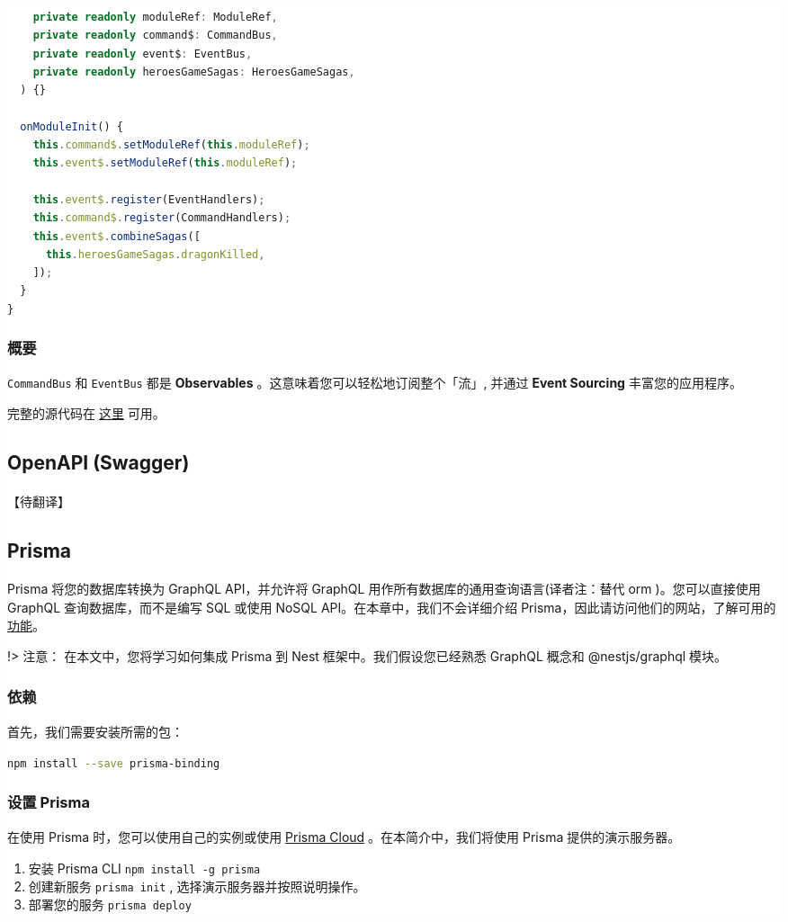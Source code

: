 ```typescript
    private readonly moduleRef: ModuleRef,
    private readonly command$: CommandBus,
    private readonly event$: EventBus,
    private readonly heroesGameSagas: HeroesGameSagas,
  ) {}

  onModuleInit() {
    this.command$.setModuleRef(this.moduleRef);
    this.event$.setModuleRef(this.moduleRef);

    this.event$.register(EventHandlers);
    this.command$.register(CommandHandlers);
    this.event$.combineSagas([
      this.heroesGameSagas.dragonKilled,
    ]);
  }
}
```

### 概要

`CommandBus` 和 `EventBus` 都是 **Observables** 。这意味着您可以轻松地订阅整个「流」, 并通过  **Event Sourcing** 丰富您的应用程序。

完整的源代码在 [这里](https://github.com/kamilmysliwiec/nest-cqrs-example) 可用。

## OpenAPI (Swagger)

【待翻译】

## Prisma

Prisma 将您的数据库转换为 GraphQL API，并允许将 GraphQL 用作所有数据库的通用查询语言(译者注：替代 orm )。您可以直接使用 GraphQL 查询数据库，而不是编写 SQL 或使用 NoSQL API。在本章中，我们不会详细介绍 Prisma，因此请访问他们的网站，了解可用的[功能](https://www.prisma.io/features/)。

!> 注意： 在本文中，您将学习如何集成 Prisma 到 Nest 框架中。我们假设您已经熟悉 GraphQL 概念和 @nestjs/graphql 模块。

### 依赖

首先，我们需要安装所需的包：

```bash
npm install --save prisma-binding
```

### 设置 Prisma

在使用 Prisma 时，您可以使用自己的实例或使用 [Prisma Cloud](https://www.prisma.io/cloud/) 。在本简介中，我们将使用 Prisma 提供的演示服务器。

1. 安装 Prisma CLI `npm install -g prisma`
2. 创建新服务 `prisma init` , 选择演示服务器并按照说明操作。
3. 部署您的服务 `prisma deploy` 
